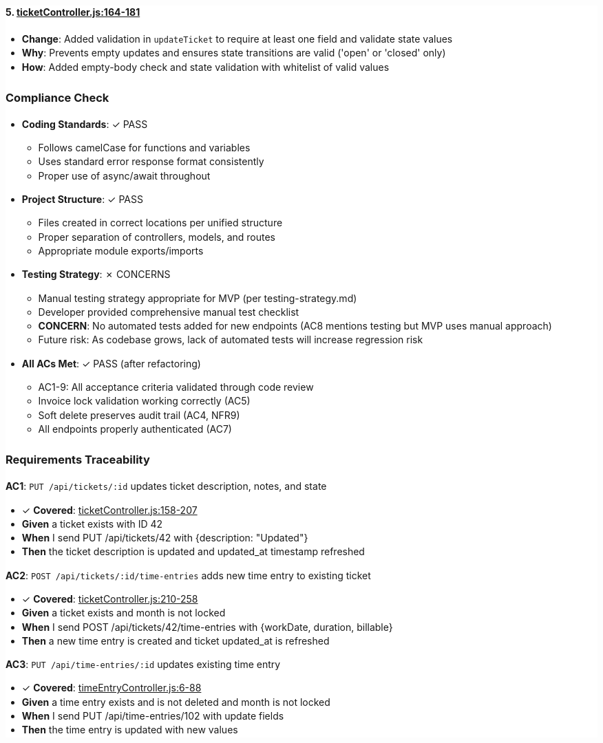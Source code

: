 #### 5. [ticketController.js:164-181](backend/src/controllers/ticketController.js#L164-L181)
- **Change**: Added validation in `updateTicket` to require at least one field and validate state values
- **Why**: Prevents empty updates and ensures state transitions are valid ('open' or 'closed' only)
- **How**: Added empty-body check and state validation with whitelist of valid values

### Compliance Check

- **Coding Standards**: ✓ PASS
  - Follows camelCase for functions and variables
  - Uses standard error response format consistently
  - Proper use of async/await throughout

- **Project Structure**: ✓ PASS
  - Files created in correct locations per unified structure
  - Proper separation of controllers, models, and routes
  - Appropriate module exports/imports

- **Testing Strategy**: ✗ CONCERNS
  - Manual testing strategy appropriate for MVP (per testing-strategy.md)
  - Developer provided comprehensive manual test checklist
  - **CONCERN**: No automated tests added for new endpoints (AC8 mentions testing but MVP uses manual approach)
  - Future risk: As codebase grows, lack of automated tests will increase regression risk

- **All ACs Met**: ✓ PASS (after refactoring)
  - AC1-9: All acceptance criteria validated through code review
  - Invoice lock validation working correctly (AC5)
  - Soft delete preserves audit trail (AC4, NFR9)
  - All endpoints properly authenticated (AC7)

### Requirements Traceability

**AC1**: `PUT /api/tickets/:id` updates ticket description, notes, and state
- ✓ **Covered**: [ticketController.js:158-207](backend/src/controllers/ticketController.js#L158-L207)
- **Given** a ticket exists with ID 42
- **When** I send PUT /api/tickets/42 with {description: "Updated"}
- **Then** the ticket description is updated and updated_at timestamp refreshed

**AC2**: `POST /api/tickets/:id/time-entries` adds new time entry to existing ticket
- ✓ **Covered**: [ticketController.js:210-258](backend/src/controllers/ticketController.js#L210-L258)
- **Given** a ticket exists and month is not locked
- **When** I send POST /api/tickets/42/time-entries with {workDate, duration, billable}
- **Then** a new time entry is created and ticket updated_at is refreshed

**AC3**: `PUT /api/time-entries/:id` updates existing time entry
- ✓ **Covered**: [timeEntryController.js:6-88](backend/src/controllers/timeEntryController.js#L6-L88)
- **Given** a time entry exists and is not deleted and month is not locked
- **When** I send PUT /api/time-entries/102 with update fields
- **Then** the time entry is updated with new values
